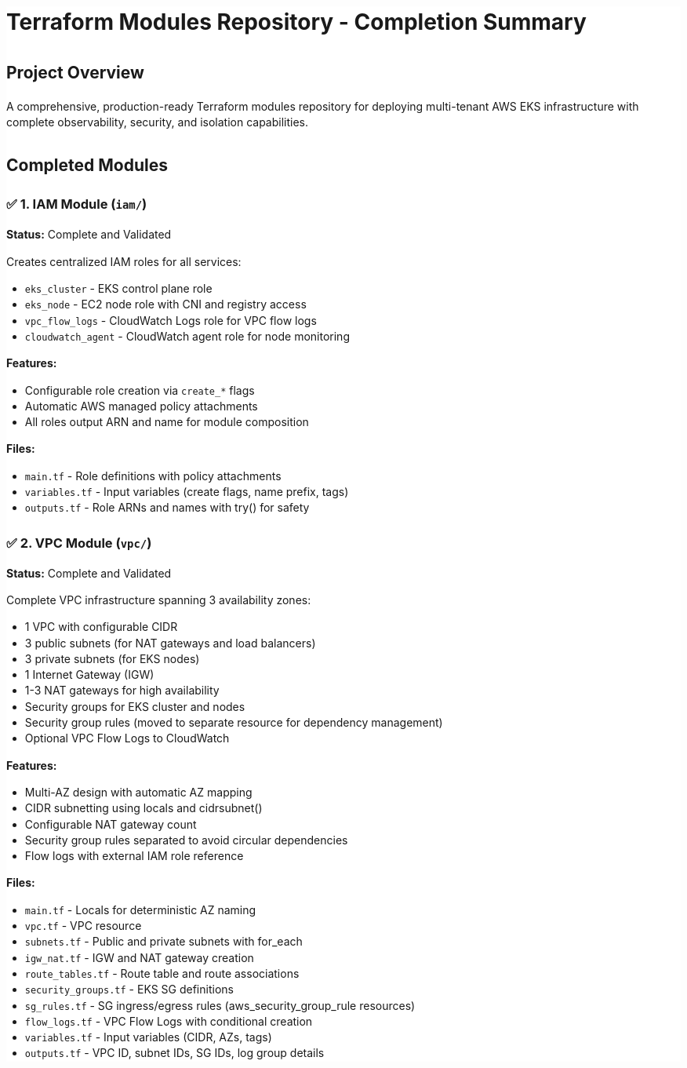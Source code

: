# Terraform Modules Repository - Completion Summary

## Project Overview

A comprehensive, production-ready Terraform modules repository for deploying multi-tenant AWS EKS infrastructure with complete observability, security, and isolation capabilities.

## Completed Modules

### ✅ 1. IAM Module (`iam/`)
**Status:** Complete and Validated

Creates centralized IAM roles for all services:
- `eks_cluster` - EKS control plane role
- `eks_node` - EC2 node role with CNI and registry access
- `vpc_flow_logs` - CloudWatch Logs role for VPC flow logs
- `cloudwatch_agent` - CloudWatch agent role for node monitoring

**Features:**
- Configurable role creation via `create_*` flags
- Automatic AWS managed policy attachments
- All roles output ARN and name for module composition

**Files:**
- `main.tf` - Role definitions with policy attachments
- `variables.tf` - Input variables (create flags, name prefix, tags)
- `outputs.tf` - Role ARNs and names with try() for safety

### ✅ 2. VPC Module (`vpc/`)
**Status:** Complete and Validated

Complete VPC infrastructure spanning 3 availability zones:
- 1 VPC with configurable CIDR
- 3 public subnets (for NAT gateways and load balancers)
- 3 private subnets (for EKS nodes)
- 1 Internet Gateway (IGW)
- 1-3 NAT gateways for high availability
- Security groups for EKS cluster and nodes
- Security group rules (moved to separate resource for dependency management)
- Optional VPC Flow Logs to CloudWatch

**Features:**
- Multi-AZ design with automatic AZ mapping
- CIDR subnetting using locals and cidrsubnet()
- Configurable NAT gateway count
- Security group rules separated to avoid circular dependencies
- Flow logs with external IAM role reference

**Files:**
- `main.tf` - Locals for deterministic AZ naming
- `vpc.tf` - VPC resource
- `subnets.tf` - Public and private subnets with for_each
- `igw_nat.tf` - IGW and NAT gateway creation
- `route_tables.tf` - Route table and route associations
- `security_groups.tf` - EKS SG definitions
- `sg_rules.tf` - SG ingress/egress rules (aws_security_group_rule resources)
- `flow_logs.tf` - VPC Flow Logs with conditional creation
- `variables.tf` - Input variables (CIDR, AZs, tags)
- `outputs.tf` - VPC ID, subnet IDs, SG IDs, log group details
